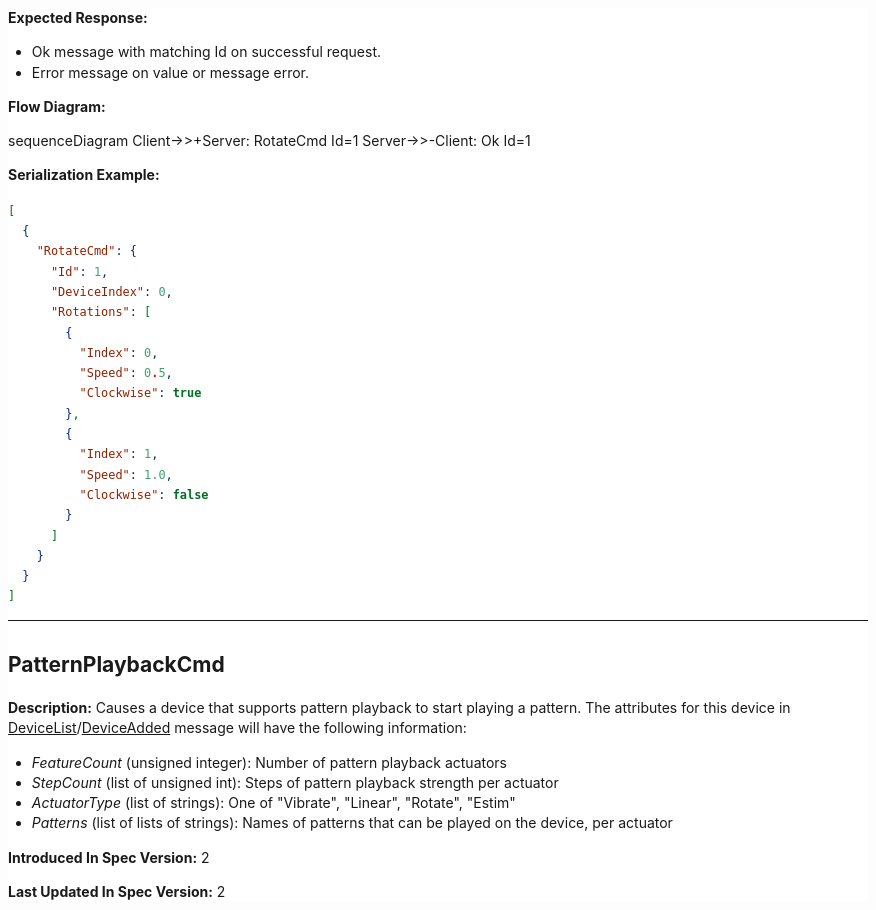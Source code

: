 **Expected Response:**

* Ok message with matching Id on successful request.
* Error message on value or message error.

**Flow Diagram:**

<mermaid>
sequenceDiagram
    Client->>+Server: RotateCmd Id=1
    Server->>-Client: Ok Id=1
</mermaid>

**Serialization Example:**

```json
[
  {
    "RotateCmd": {
      "Id": 1,
      "DeviceIndex": 0,
      "Rotations": [
        {
          "Index": 0,
          "Speed": 0.5,
          "Clockwise": true
        },
        {
          "Index": 1,
          "Speed": 1.0,
          "Clockwise": false
        }
      ]
    }
  }
]
```
---
## PatternPlaybackCmd

**Description:** Causes a device that supports pattern playback to
start playing a pattern. The attributes for this device in
[DeviceList](enumeration.md#devicelist)/[DeviceAdded](enumeration.md#deviceadded)
message will have the following information:

- _FeatureCount_ (unsigned integer): Number of pattern playback actuators
- _StepCount_ (list of unsigned int): Steps of pattern playback strength per actuator
- _ActuatorType_ (list of strings): One of "Vibrate", "Linear", "Rotate", "Estim"
- _Patterns_ (list of lists of strings): Names of patterns that can be played on the device, per actuator

**Introduced In Spec Version:** 2

**Last Updated In Spec Version:** 2

